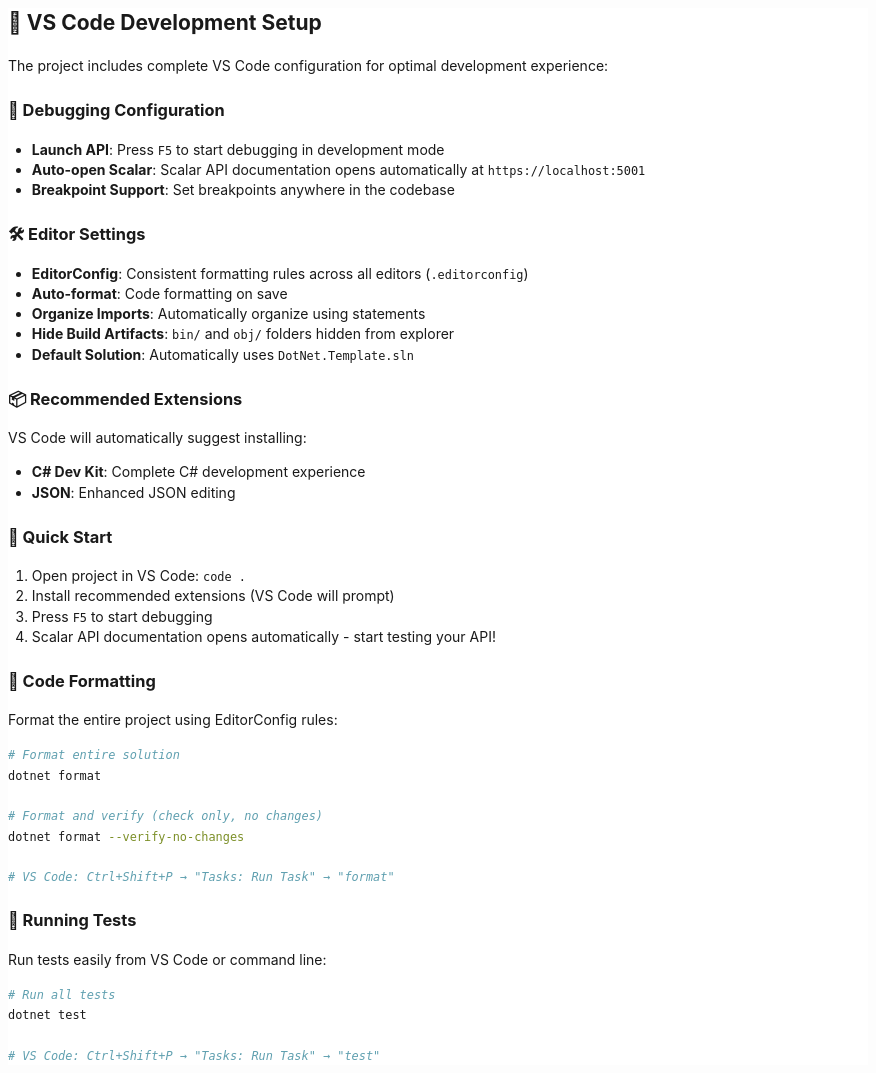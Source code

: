 ## 🐛 VS Code Development Setup

The project includes complete VS Code configuration for optimal development experience:

### 🚀 Debugging Configuration

- **Launch API**: Press `F5` to start debugging in development mode
- **Auto-open Scalar**: Scalar API documentation opens automatically at `https://localhost:5001`
- **Breakpoint Support**: Set breakpoints anywhere in the codebase

### 🛠️ Editor Settings

- **EditorConfig**: Consistent formatting rules across all editors (`.editorconfig`)
- **Auto-format**: Code formatting on save
- **Organize Imports**: Automatically organize using statements
- **Hide Build Artifacts**: `bin/` and `obj/` folders hidden from explorer
- **Default Solution**: Automatically uses `DotNet.Template.sln`

### 📦 Recommended Extensions

VS Code will automatically suggest installing:

- **C# Dev Kit**: Complete C# development experience
- **JSON**: Enhanced JSON editing

### 🎯 Quick Start

1. Open project in VS Code: `code .`
2. Install recommended extensions (VS Code will prompt)
3. Press `F5` to start debugging
4. Scalar API documentation opens automatically - start testing your API!

### 🎨 Code Formatting

Format the entire project using EditorConfig rules:

```bash
# Format entire solution
dotnet format

# Format and verify (check only, no changes)
dotnet format --verify-no-changes

# VS Code: Ctrl+Shift+P → "Tasks: Run Task" → "format"
```

### 🧪 Running Tests

Run tests easily from VS Code or command line:

```bash
# Run all tests
dotnet test

# VS Code: Ctrl+Shift+P → "Tasks: Run Task" → "test"
```
